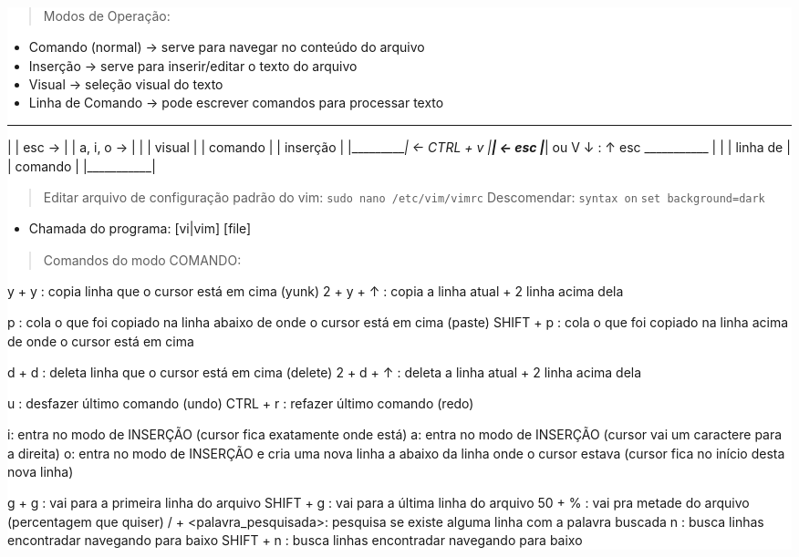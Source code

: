 > Modos de Operação:
   * Comando (normal) → serve para navegar no conteúdo do arquivo
   * Inserção → serve para inserir/editar o texto do arquivo
   * Visual → seleção visual do texto
   * Linha de Comando → pode escrever comandos para processar texto

 __________               ___________              ____________
|          |    esc  →   |           |  a, i, o → |            |
|  visual  |             |  comando  |            |  inserção  |
|__________| ← CTRL + v  |___________|    ← esc   |____________|
                ou  V     ↓ :   ↑ esc
                          ___________
                         |           |
                         | linha de  |     
                         |  comando  |
                         |___________|


> Editar arquivo de configuração padrão do vim:
`sudo nano /etc/vim/vimrc`
> Descomendar:
`syntax on`
`set background=dark`

* Chamada do programa: [vi|vim] [file]

> Comandos do modo COMANDO:

y + y : copia linha que o cursor está em cima (yunk)
2 + y + ↑ : copia a linha atual + 2 linha acima dela

p : cola o que foi copiado na linha abaixo de onde o cursor está em cima (paste)
SHIFT + p : cola o que foi copiado na linha acima de onde o cursor está em cima

d + d : deleta linha que o cursor está em cima (delete)
2 + d + ↑ : deleta a linha atual + 2 linha acima dela

u : desfazer último comando (undo)
CTRL + r : refazer último comando (redo)

i: entra no modo de INSERÇÃO (cursor fica exatamente onde está)
a: entra no modo de INSERÇÃO (cursor vai um caractere para a direita)
o: entra no modo de INSERÇÃO e cria uma nova linha a abaixo da linha onde o cursor estava (cursor fica no início desta nova linha)

g + g : vai para a primeira linha do arquivo
SHIFT + g : vai para a última linha do arquivo
50 + % : vai pra metade do arquivo (percentagem que quiser)
/ + <palavra_pesquisada>: pesquisa se existe alguma linha com a palavra buscada
    n : busca linhas encontradar navegando para baixo
    SHIFT + n : busca linhas encontradar navegando para baixo
